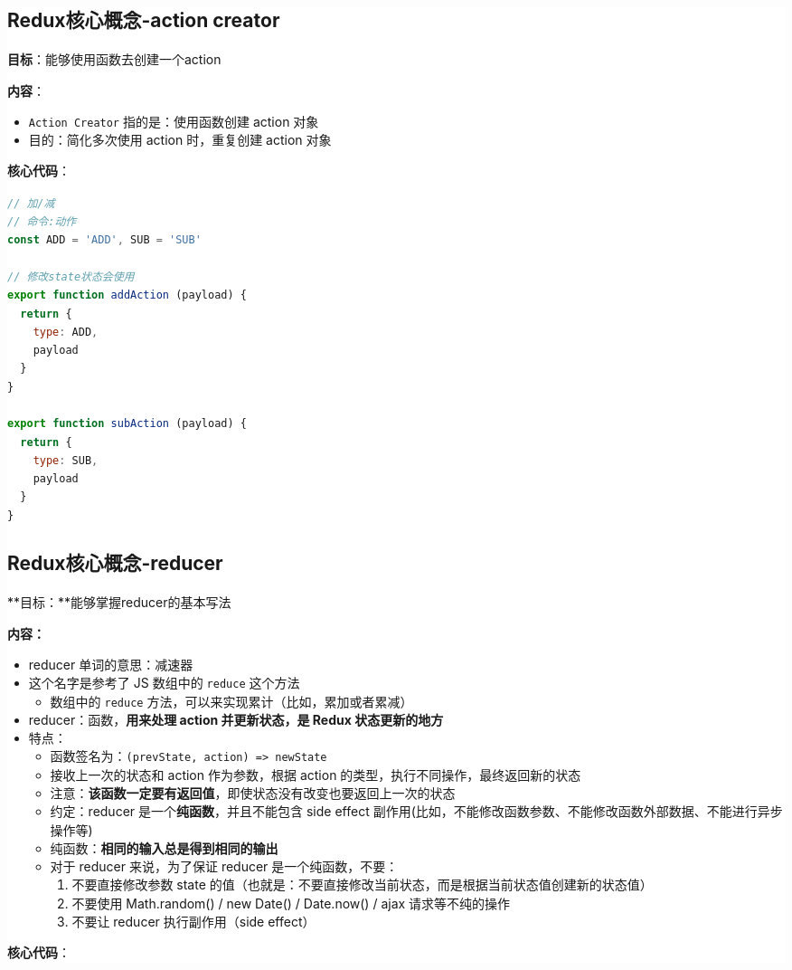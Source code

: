 ## Redux核心概念-action creator

**目标**：能够使用函数去创建一个action

**内容**：

- `Action Creator` 指的是：使用函数创建 action 对象
- 目的：简化多次使用 action 时，重复创建 action 对象

**核心代码**：

```js
// 加/减
// 命令:动作
const ADD = 'ADD', SUB = 'SUB'

// 修改state状态会使用
export function addAction (payload) {
  return {
    type: ADD,
    payload
  }
}

export function subAction (payload) {
  return {
    type: SUB,
    payload
  }
}
```

## Redux核心概念-reducer

**目标：**能够掌握reducer的基本写法

**内容：**

- reducer 单词的意思：减速器
- 这个名字是参考了 JS 数组中的 `reduce` 这个方法  
  - 数组中的 `reduce` 方法，可以来实现累计（比如，累加或者累减）
- reducer：函数，**用来处理 action 并更新状态，是 Redux 状态更新的地方**
- 特点：
  - 函数签名为：`(prevState, action) => newState`
  - 接收上一次的状态和 action 作为参数，根据 action 的类型，执行不同操作，最终返回新的状态
  - 注意：**该函数一定要有返回值**，即使状态没有改变也要返回上一次的状态
  - 约定：reducer 是一个**纯函数**，并且不能包含 side effect 副作用(比如，不能修改函数参数、不能修改函数外部数据、不能进行异步操作等)
  - 纯函数：**相同的输入总是得到相同的输出**
  - 对于 reducer 来说，为了保证 reducer 是一个纯函数，不要：
    1. 不要直接修改参数 state 的值（也就是：不要直接修改当前状态，而是根据当前状态值创建新的状态值）
    2. 不要使用 Math.random() / new Date() / Date.now() / ajax 请求等不纯的操作
    3. 不要让 reducer 执行副作用（side effect）

**核心代码**：

